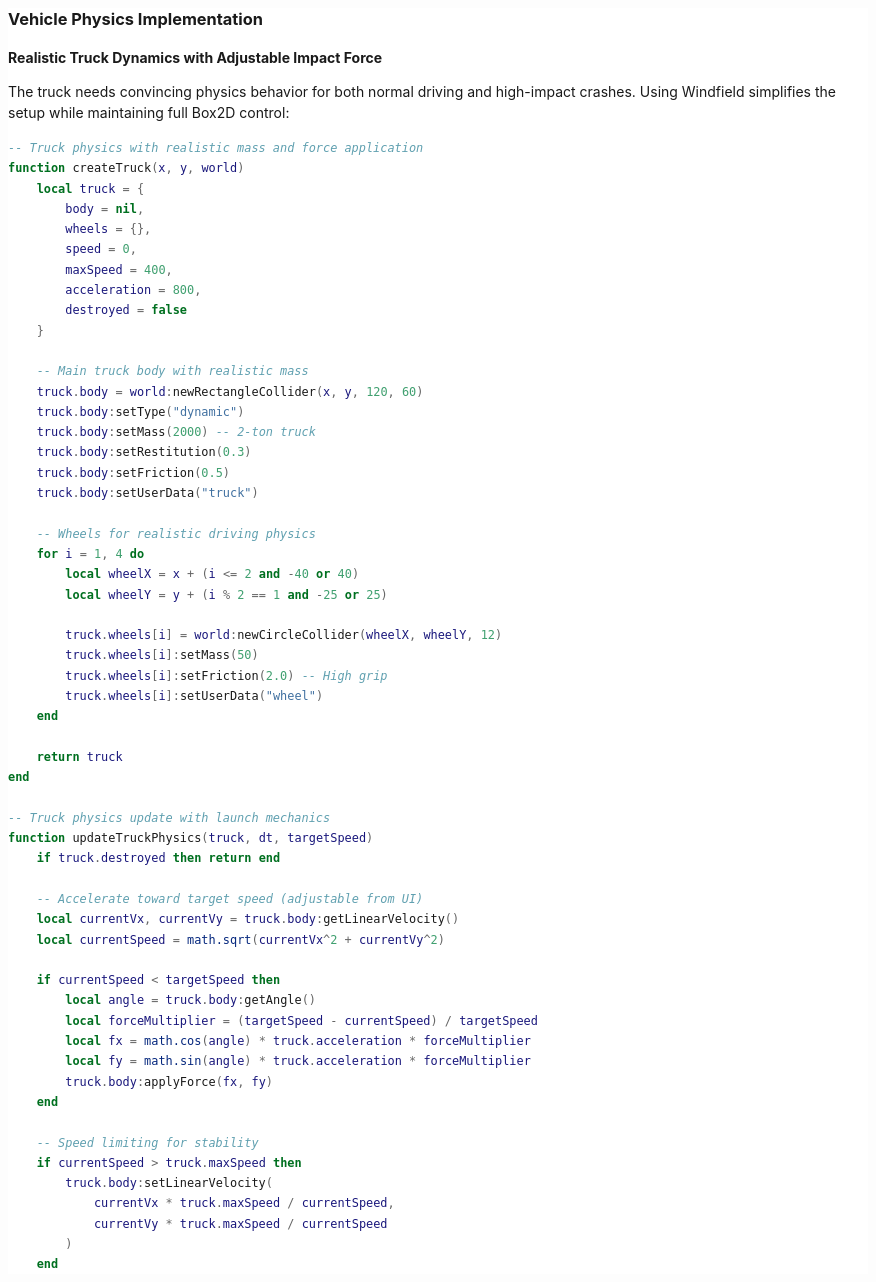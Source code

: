 ### Vehicle Physics Implementation

**Realistic Truck Dynamics with Adjustable Impact Force**

The truck needs convincing physics behavior for both normal driving and high-impact crashes. Using Windfield simplifies the setup while maintaining full Box2D control:

```lua
-- Truck physics with realistic mass and force application
function createTruck(x, y, world)
    local truck = {
        body = nil,
        wheels = {},
        speed = 0,
        maxSpeed = 400,
        acceleration = 800,
        destroyed = false
    }
    
    -- Main truck body with realistic mass
    truck.body = world:newRectangleCollider(x, y, 120, 60)
    truck.body:setType("dynamic")
    truck.body:setMass(2000) -- 2-ton truck
    truck.body:setRestitution(0.3)
    truck.body:setFriction(0.5)
    truck.body:setUserData("truck")
    
    -- Wheels for realistic driving physics
    for i = 1, 4 do
        local wheelX = x + (i <= 2 and -40 or 40)
        local wheelY = y + (i % 2 == 1 and -25 or 25)
        
        truck.wheels[i] = world:newCircleCollider(wheelX, wheelY, 12)
        truck.wheels[i]:setMass(50)
        truck.wheels[i]:setFriction(2.0) -- High grip
        truck.wheels[i]:setUserData("wheel")
    end
    
    return truck
end

-- Truck physics update with launch mechanics
function updateTruckPhysics(truck, dt, targetSpeed)
    if truck.destroyed then return end
    
    -- Accelerate toward target speed (adjustable from UI)
    local currentVx, currentVy = truck.body:getLinearVelocity()
    local currentSpeed = math.sqrt(currentVx^2 + currentVy^2)
    
    if currentSpeed < targetSpeed then
        local angle = truck.body:getAngle()
        local forceMultiplier = (targetSpeed - currentSpeed) / targetSpeed
        local fx = math.cos(angle) * truck.acceleration * forceMultiplier
        local fy = math.sin(angle) * truck.acceleration * forceMultiplier
        truck.body:applyForce(fx, fy)
    end
    
    -- Speed limiting for stability
    if currentSpeed > truck.maxSpeed then
        truck.body:setLinearVelocity(
            currentVx * truck.maxSpeed / currentSpeed,
            currentVy * truck.maxSpeed / currentSpeed
        )
    end
```